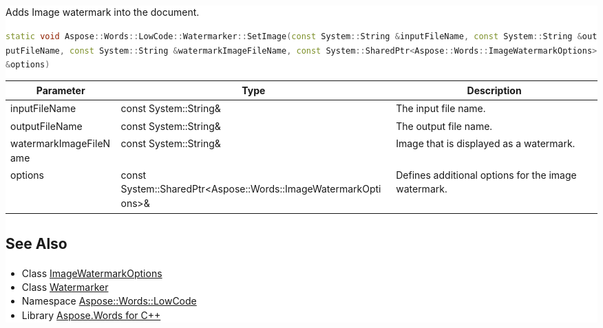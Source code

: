 
Adds Image watermark into the document.

```cpp
static void Aspose::Words::LowCode::Watermarker::SetImage(const System::String &inputFileName, const System::String &outputFileName, const System::String &watermarkImageFileName, const System::SharedPtr<Aspose::Words::ImageWatermarkOptions> &options)
```


| Parameter | Type | Description |
| --- | --- | --- |
| inputFileName | const System::String\& | The input file name. |
| outputFileName | const System::String\& | The output file name. |
| watermarkImageFileName | const System::String\& | Image that is displayed as a watermark. |
| options | const System::SharedPtr\<Aspose::Words::ImageWatermarkOptions\>\& | Defines additional options for the image watermark. |

## See Also

* Class [ImageWatermarkOptions](../../../aspose.words/imagewatermarkoptions/)
* Class [Watermarker](../)
* Namespace [Aspose::Words::LowCode](../../)
* Library [Aspose.Words for C++](../../../)
